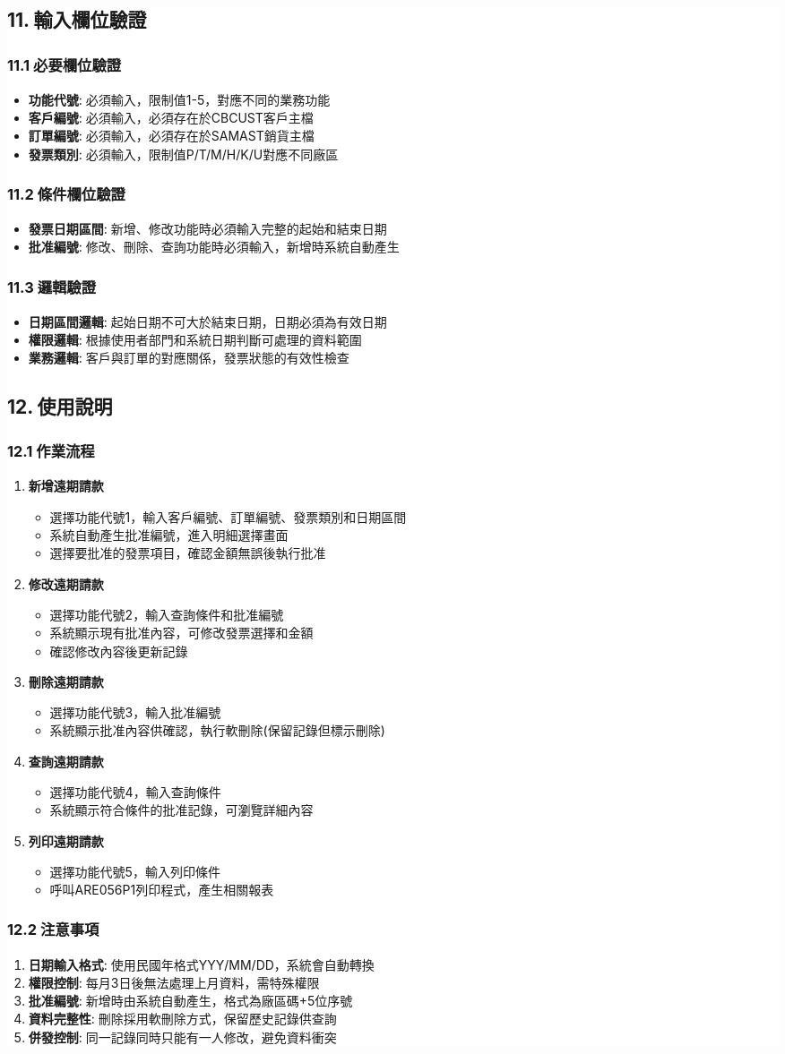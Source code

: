 ## 11. 輸入欄位驗證

### 11.1 必要欄位驗證
- **功能代號**: 必須輸入，限制值1-5，對應不同的業務功能
- **客戶編號**: 必須輸入，必須存在於CBCUST客戶主檔
- **訂單編號**: 必須輸入，必須存在於SAMAST銷貨主檔  
- **發票類別**: 必須輸入，限制值P/T/M/H/K/U對應不同廠區

### 11.2 條件欄位驗證
- **發票日期區間**: 新增、修改功能時必須輸入完整的起始和結束日期
- **批准編號**: 修改、刪除、查詢功能時必須輸入，新增時系統自動產生

### 11.3 邏輯驗證
- **日期區間邏輯**: 起始日期不可大於結束日期，日期必須為有效日期
- **權限邏輯**: 根據使用者部門和系統日期判斷可處理的資料範圍
- **業務邏輯**: 客戶與訂單的對應關係，發票狀態的有效性檢查

## 12. 使用說明

### 12.1 作業流程

1. **新增遠期請款**
   - 選擇功能代號1，輸入客戶編號、訂單編號、發票類別和日期區間
   - 系統自動產生批准編號，進入明細選擇畫面
   - 選擇要批准的發票項目，確認金額無誤後執行批准

2. **修改遠期請款**  
   - 選擇功能代號2，輸入查詢條件和批准編號
   - 系統顯示現有批准內容，可修改發票選擇和金額
   - 確認修改內容後更新記錄

3. **刪除遠期請款**
   - 選擇功能代號3，輸入批准編號
   - 系統顯示批准內容供確認，執行軟刪除(保留記錄但標示刪除)

4. **查詢遠期請款**
   - 選擇功能代號4，輸入查詢條件
   - 系統顯示符合條件的批准記錄，可瀏覽詳細內容

5. **列印遠期請款**
   - 選擇功能代號5，輸入列印條件
   - 呼叫ARE056P1列印程式，產生相關報表

### 12.2 注意事項

1. **日期輸入格式**: 使用民國年格式YYY/MM/DD，系統會自動轉換
2. **權限控制**: 每月3日後無法處理上月資料，需特殊權限  
3. **批准編號**: 新增時由系統自動產生，格式為廠區碼+5位序號
4. **資料完整性**: 刪除採用軟刪除方式，保留歷史記錄供查詢
5. **併發控制**: 同一記錄同時只能有一人修改，避免資料衝突
